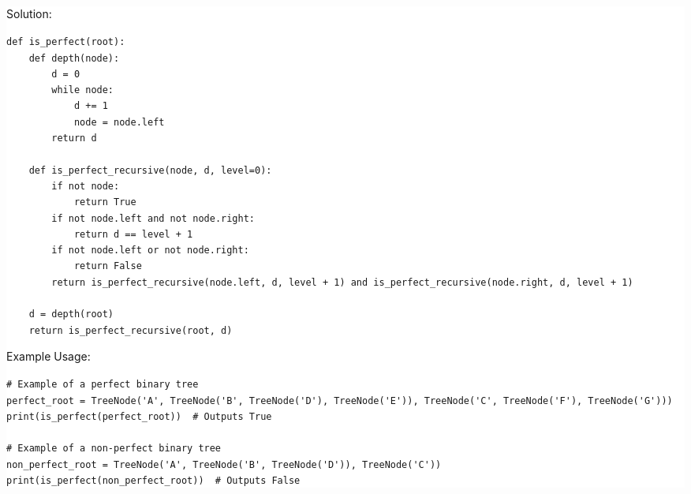 Solution:
```
def is_perfect(root):
    def depth(node):
        d = 0
        while node:
            d += 1
            node = node.left
        return d

    def is_perfect_recursive(node, d, level=0):
        if not node:
            return True
        if not node.left and not node.right:
            return d == level + 1
        if not node.left or not node.right:
            return False
        return is_perfect_recursive(node.left, d, level + 1) and is_perfect_recursive(node.right, d, level + 1)

    d = depth(root)
    return is_perfect_recursive(root, d)
```
Example Usage:
```
# Example of a perfect binary tree
perfect_root = TreeNode('A', TreeNode('B', TreeNode('D'), TreeNode('E')), TreeNode('C', TreeNode('F'), TreeNode('G')))
print(is_perfect(perfect_root))  # Outputs True

# Example of a non-perfect binary tree
non_perfect_root = TreeNode('A', TreeNode('B', TreeNode('D')), TreeNode('C'))
print(is_perfect(non_perfect_root))  # Outputs False
